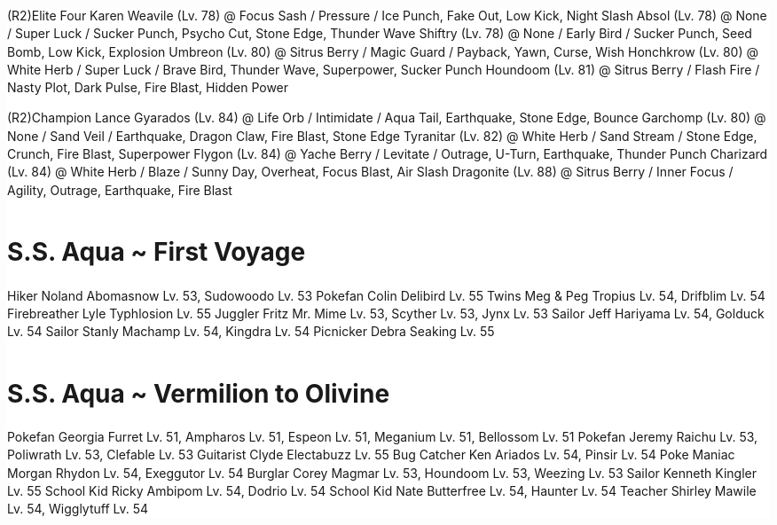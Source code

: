 (R2)Elite Four Karen
Weavile (Lv. 78) @ Focus Sash       /   Pressure        /   Ice Punch, Fake Out, Low Kick, Night Slash
Absol (Lv. 78) @ None               /   Super Luck      /   Sucker Punch, Psycho Cut, Stone Edge, Thunder Wave
Shiftry (Lv. 78) @ None             /   Early Bird      /   Sucker Punch, Seed Bomb, Low Kick, Explosion
Umbreon (Lv. 80) @ Sitrus Berry     /   Magic Guard     /   Payback, Yawn, Curse, Wish
Honchkrow (Lv. 80) @ White Herb     /   Super Luck      /   Brave Bird, Thunder Wave, Superpower, Sucker Punch
Houndoom (Lv. 81) @ Sitrus Berry    /   Flash Fire      /   Nasty Plot, Dark Pulse, Fire Blast, Hidden Power

(R2)Champion Lance
Gyarados (Lv. 84) @ Life Orb        /   Intimidate      /   Aqua Tail, Earthquake, Stone Edge, Bounce
Garchomp (Lv. 80) @ None            /   Sand Veil       /   Earthquake, Dragon Claw, Fire Blast, Stone Edge
Tyranitar (Lv. 82) @ White Herb     /   Sand Stream     /   Stone Edge, Crunch, Fire Blast, Superpower
Flygon (Lv. 84) @ Yache Berry       /   Levitate        /   Outrage, U-Turn, Earthquake, Thunder Punch
Charizard (Lv. 84) @ White Herb     /   Blaze           /   Sunny Day, Overheat, Focus Blast, Air Slash
Dragonite (Lv. 88) @ Sitrus Berry   /   Inner Focus     /   Agility, Outrage, Earthquake, Fire Blast

S.S. Aqua ~ First Voyage
=================================================================================================================================================
Hiker Noland                 Abomasnow Lv. 53, Sudowoodo Lv. 53
Pokefan Colin                Delibird Lv. 55
Twins Meg & Peg              Tropius Lv. 54, Drifblim Lv. 54
Firebreather Lyle            Typhlosion Lv. 55
Juggler Fritz                Mr. Mime Lv. 53, Scyther Lv. 53, Jynx Lv. 53
Sailor Jeff                  Hariyama Lv. 54, Golduck Lv. 54
Sailor Stanly                Machamp Lv. 54, Kingdra Lv. 54
Picnicker Debra              Seaking Lv. 55

S.S. Aqua ~ Vermilion to Olivine
=================================================================================================================================================
Pokefan Georgia              Furret Lv. 51, Ampharos Lv. 51, Espeon Lv. 51, Meganium Lv. 51, Bellossom Lv. 51 
Pokefan Jeremy               Raichu Lv. 53, Poliwrath Lv. 53, Clefable Lv. 53
Guitarist Clyde              Electabuzz Lv. 55
Bug Catcher Ken              Ariados Lv. 54, Pinsir Lv. 54
Poke Maniac Morgan           Rhydon Lv. 54, Exeggutor Lv. 54
Burglar Corey                Magmar Lv. 53, Houndoom Lv. 53, Weezing Lv. 53
Sailor Kenneth               Kingler Lv. 55
School Kid Ricky             Ambipom Lv. 54, Dodrio Lv. 54
School Kid Nate              Butterfree Lv. 54, Haunter Lv. 54
Teacher Shirley              Mawile Lv. 54, Wigglytuff Lv. 54

